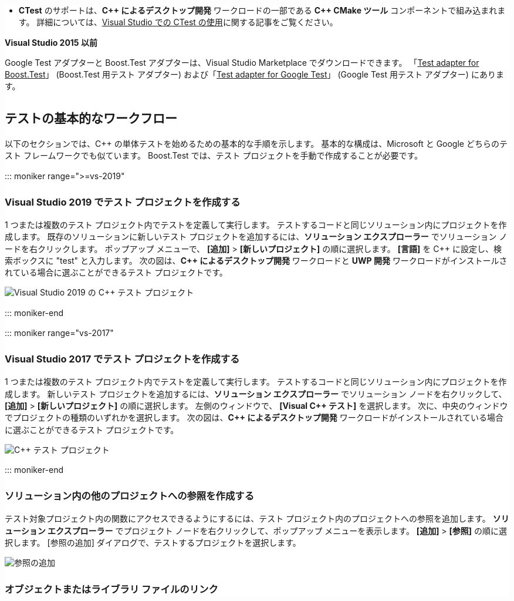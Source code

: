 - **CTest** のサポートは、**C++ によるデスクトップ開発** ワークロードの一部である **C++ CMake ツール** コンポーネントで組み込まれます。 詳細については、[Visual Studio での CTest の使用](how-to-use-ctest-for-cpp.md)に関する記事をご覧ください。

**Visual Studio 2015 以前**

Google Test アダプターと Boost.Test アダプターは、Visual Studio Marketplace でダウンロードできます。 「[Test adapter for Boost.Test](https://marketplace.visualstudio.com/items?itemName=VisualCPPTeam.TestAdapterforBoostTest)」 (Boost.Test 用テスト アダプター) および「[Test adapter for Google Test](https://marketplace.visualstudio.com/items?itemName=VisualCPPTeam.TestAdapterforGoogleTest)」 (Google Test 用テスト アダプター) にあります。

## <a name="basic-test-workflow"></a>テストの基本的なワークフロー

以下のセクションでは、C++ の単体テストを始めるための基本的な手順を示します。 基本的な構成は、Microsoft と Google どちらのテスト フレームワークでも似ています。 Boost.Test では、テスト プロジェクトを手動で作成することが必要です。

::: moniker range=">=vs-2019"

### <a name="create-a-test-project-in-visual-studio-2019"></a>Visual Studio 2019 でテスト プロジェクトを作成する

1 つまたは複数のテスト プロジェクト内でテストを定義して実行します。 テストするコードと同じソリューション内にプロジェクトを作成します。 既存のソリューションに新しいテスト プロジェクトを追加するには、**ソリューション エクスプローラー** でソリューション ノードを右クリックします。 ポップアップ メニューで、 **[追加]**  >  **[新しいプロジェクト]** の順に選択します。 **[言語]** を C++ に設定し、検索ボックスに "test" と入力します。 次の図は、**C++ によるデスクトップ開発** ワークロードと **UWP 開発** ワークロードがインストールされている場合に選ぶことができるテスト プロジェクトです。

![Visual Studio 2019 の C++ テスト プロジェクト](media/vs-2019/cpp-new-test-project-vs2019.png)

::: moniker-end

::: moniker range="vs-2017"

### <a name="create-a-test-project-in-visual-studio-2017"></a>Visual Studio 2017 でテスト プロジェクトを作成する

1 つまたは複数のテスト プロジェクト内でテストを定義して実行します。 テストするコードと同じソリューション内にプロジェクトを作成します。 新しいテスト プロジェクトを追加するには、**ソリューション エクスプローラー** でソリューション ノードを右クリックして、 **[追加]**  >  **[新しいプロジェクト]** の順に選択します。 左側のウィンドウで、 **[Visual C++ テスト]** を選択します。 次に、中央のウィンドウでプロジェクトの種類のいずれかを選択します。 次の図は、**C++ によるデスクトップ開発** ワークロードがインストールされている場合に選ぶことができるテスト プロジェクトです。

![C++ テスト プロジェクト](media/cpp-new-test-project.png)

::: moniker-end

### <a name="create-references-to-other-projects-in-the-solution"></a>ソリューション内の他のプロジェクトへの参照を作成する

テスト対象プロジェクト内の関数にアクセスできるようにするには、テスト プロジェクト内のプロジェクトへの参照を追加します。 **ソリューション エクスプローラー** でプロジェクト ノードを右クリックして、ポップアップ メニューを表示します。 **[追加]**  >  **[参照]** の順に選択します。 [参照の追加] ダイアログで、テストするプロジェクトを選択します。

![参照の追加](media/cpp-add-ref-test-project.png)

### <a name="link-to-object-or-library-files"></a>オブジェクトまたはライブラリ ファイルのリンク
